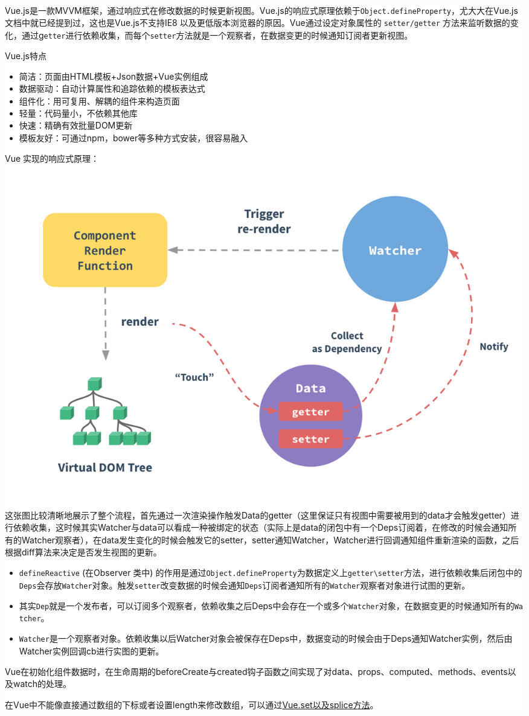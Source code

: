 Vue.js是一款MVVM框架，通过响应式在修改数据的时候更新视图。Vue.js的响应式原理依赖于`Object.defineProperty`，尤大大在Vue.js文档中就已经提到过，这也是Vue.js不支持IE8 以及更低版本浏览器的原因。Vue通过设定对象属性的 `setter/getter` 方法来监听数据的变化，通过g`etter`进行依赖收集，而每个`setter`方法就是一个观察者，在数据变更的时候通知订阅者更新视图。

Vue.js特点

- 简洁：页面由HTML模板+Json数据+Vue实例组成
- 数据驱动：自动计算属性和追踪依赖的模板表达式
- 组件化：用可复用、解耦的组件来构造页面
- 轻量：代码量小，不依赖其他库
- 快速：精确有效批量DOM更新
- 模板友好：可通过npm，bower等多种方式安装，很容易融入

Vue 实现的响应式原理：

![vue](./vue.png)

这张图比较清晰地展示了整个流程，首先通过一次渲染操作触发Data的getter（这里保证只有视图中需要被用到的data才会触发getter）进行依赖收集，这时候其实Watcher与data可以看成一种被绑定的状态（实际上是data的闭包中有一个Deps订阅着，在修改的时候会通知所有的Watcher观察者），在data发生变化的时候会触发它的setter，setter通知Watcher，Watcher进行回调通知组件重新渲染的函数，之后根据diff算法来决定是否发生视图的更新。

- `defineReactive` (在Observer 类中) 的作用是通过`Object.defineProperty`为数据定义上`getter\setter`方法，进行依赖收集后闭包中的`Deps`会存放`Watcher`对象。触发`setter`改变数据的时候会通知`Deps`订阅者通知所有的`Watcher`观察者对象进行试图的更新。

- 其实`Dep`就是一个发布者，可以订阅多个观察者，依赖收集之后Deps中会存在一个或多个`Watcher`对象，在数据变更的时候通知所有的`Watcher`。

- `Watcher`是一个观察者对象。依赖收集以后Watcher对象会被保存在Deps中，数据变动的时候会由于Deps通知Watcher实例，然后由Watcher实例回调cb进行实图的更新。

Vue在初始化组件数据时，在生命周期的beforeCreate与created钩子函数之间实现了对data、props、computed、methods、events以及watch的处理。

在Vue中不能像直接通过数组的下标或者设置length来修改数组，可以通过[Vue.set以及splice方法](https://cn.vuejs.org/v2/guide/list.html#%E6%9B%BF%E6%8D%A2%E6%95%B0%E7%BB%84)。